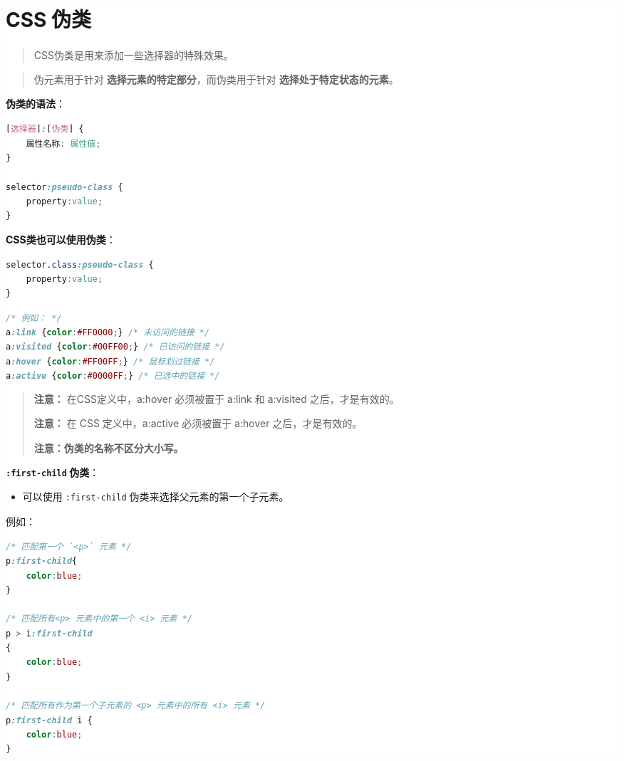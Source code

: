 

# CSS 伪类

> CSS伪类是用来添加一些选择器的特殊效果。

> 伪元素用于针对 **选择元素的特定部分**，而伪类用于针对 **选择处于特定状态的元素**。

**伪类的语法**：

```css
[选择器]:[伪类] {
    属性名称: 属性值;
}

selector:pseudo-class {
    property:value;
}
```

**CSS类也可以使用伪类**：

```css
selector.class:pseudo-class {
    property:value;
}
```

```css
/* 例如： */
a:link {color:#FF0000;} /* 未访问的链接 */
a:visited {color:#00FF00;} /* 已访问的链接 */
a:hover {color:#FF00FF;} /* 鼠标划过链接 */
a:active {color:#0000FF;} /* 已选中的链接 */
```

> **注意：** 在CSS定义中，a:hover 必须被置于 a:link 和 a:visited 之后，才是有效的。
>
> **注意：** 在 CSS 定义中，a:active 必须被置于 a:hover 之后，才是有效的。
>
> **注意：伪类的名称不区分大小写。**

**`:first-child` 伪类**：

- 可以使用 `:first-child` 伪类来选择父元素的第一个子元素。

例如：

```css
/* 匹配第一个 `<p>` 元素 */
p:first-child{
    color:blue;
}

/* 匹配所有<p> 元素中的第一个 <i> 元素 */
p > i:first-child
{
    color:blue;
}

/* 匹配所有作为第一个子元素的 <p> 元素中的所有 <i> 元素 */
p:first-child i {
    color:blue;
}
```
